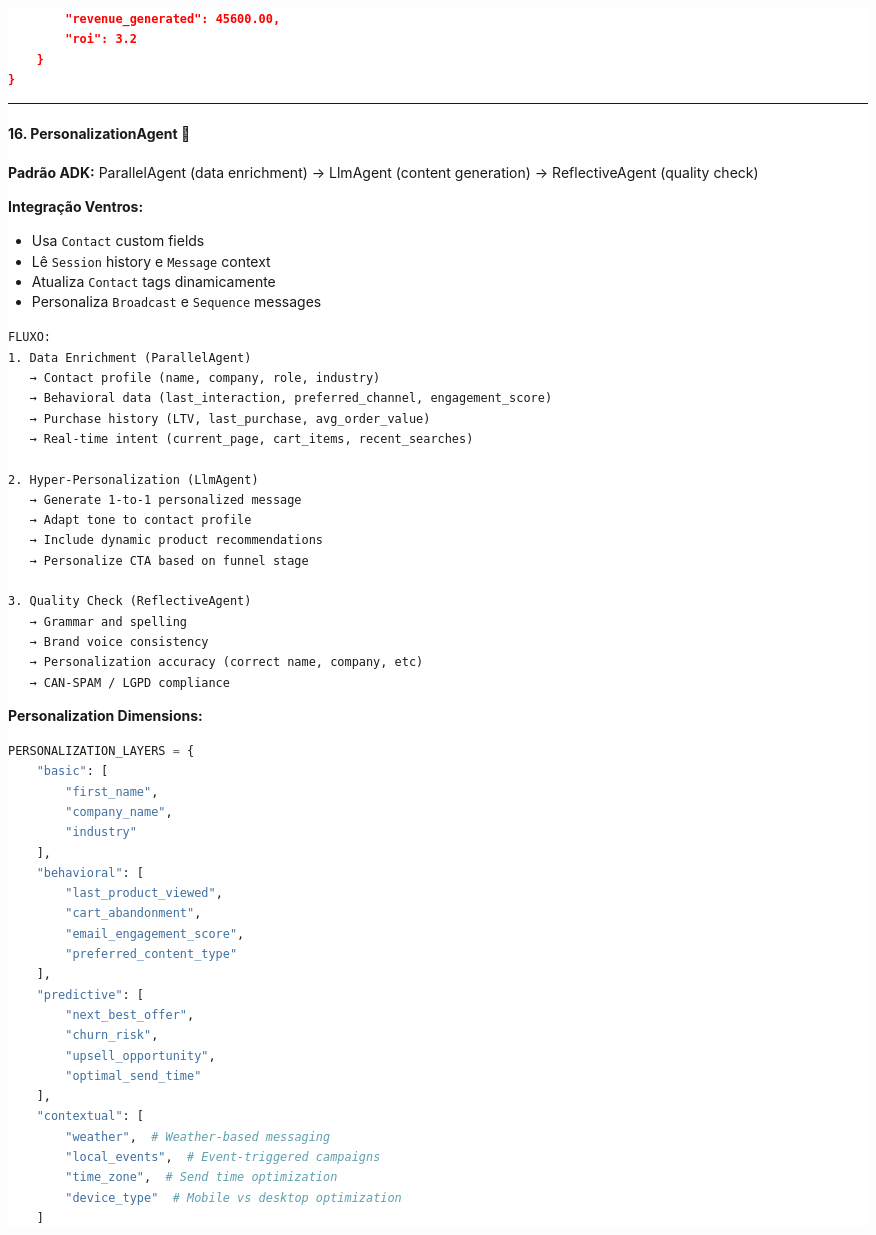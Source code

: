 ```json
        "revenue_generated": 45600.00,
        "roi": 3.2
    }
}
```

---

#### **16. PersonalizationAgent** 💎

**Padrão ADK:** ParallelAgent (data enrichment) → LlmAgent (content generation) → ReflectiveAgent (quality check)

**Integração Ventros:**
- Usa `Contact` custom fields
- Lê `Session` history e `Message` context
- Atualiza `Contact` tags dinamicamente
- Personaliza `Broadcast` e `Sequence` messages

```
FLUXO:
1. Data Enrichment (ParallelAgent)
   → Contact profile (name, company, role, industry)
   → Behavioral data (last_interaction, preferred_channel, engagement_score)
   → Purchase history (LTV, last_purchase, avg_order_value)
   → Real-time intent (current_page, cart_items, recent_searches)

2. Hyper-Personalization (LlmAgent)
   → Generate 1-to-1 personalized message
   → Adapt tone to contact profile
   → Include dynamic product recommendations
   → Personalize CTA based on funnel stage

3. Quality Check (ReflectiveAgent)
   → Grammar and spelling
   → Brand voice consistency
   → Personalization accuracy (correct name, company, etc)
   → CAN-SPAM / LGPD compliance
```

**Personalization Dimensions:**
```python
PERSONALIZATION_LAYERS = {
    "basic": [
        "first_name",
        "company_name",
        "industry"
    ],
    "behavioral": [
        "last_product_viewed",
        "cart_abandonment",
        "email_engagement_score",
        "preferred_content_type"
    ],
    "predictive": [
        "next_best_offer",
        "churn_risk",
        "upsell_opportunity",
        "optimal_send_time"
    ],
    "contextual": [
        "weather",  # Weather-based messaging
        "local_events",  # Event-triggered campaigns
        "time_zone",  # Send time optimization
        "device_type"  # Mobile vs desktop optimization
    ]
```